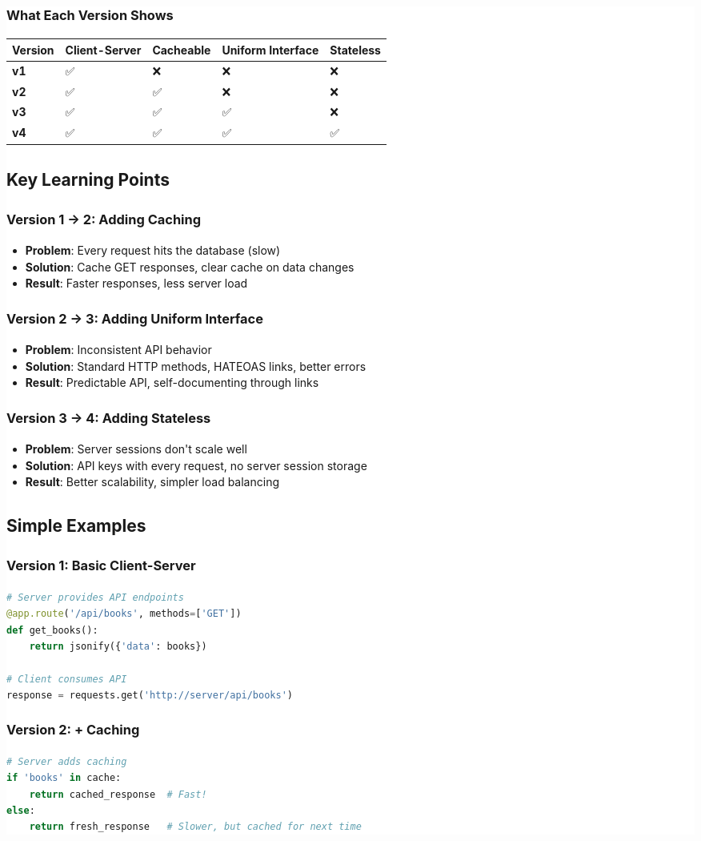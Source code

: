 ### What Each Version Shows

| Version | Client-Server | Cacheable | Uniform Interface | Stateless |
|---------|---------------|-----------|-------------------|-----------|
| **v1**  | ✅ | ❌ | ❌ | ❌ |
| **v2**  | ✅ | ✅ | ❌ | ❌ |
| **v3**  | ✅ | ✅ | ✅ | ❌ |
| **v4**  | ✅ | ✅ | ✅ | ✅ |

## Key Learning Points

### Version 1 → 2: Adding Caching
- **Problem**: Every request hits the database (slow)
- **Solution**: Cache GET responses, clear cache on data changes
- **Result**: Faster responses, less server load

### Version 2 → 3: Adding Uniform Interface  
- **Problem**: Inconsistent API behavior
- **Solution**: Standard HTTP methods, HATEOAS links, better errors
- **Result**: Predictable API, self-documenting through links

### Version 3 → 4: Adding Stateless
- **Problem**: Server sessions don't scale well
- **Solution**: API keys with every request, no server session storage
- **Result**: Better scalability, simpler load balancing

## Simple Examples

### Version 1: Basic Client-Server
```python
# Server provides API endpoints
@app.route('/api/books', methods=['GET'])
def get_books():
    return jsonify({'data': books})

# Client consumes API
response = requests.get('http://server/api/books')
```

### Version 2: + Caching
```python
# Server adds caching
if 'books' in cache:
    return cached_response  # Fast!
else:
    return fresh_response   # Slower, but cached for next time
```
